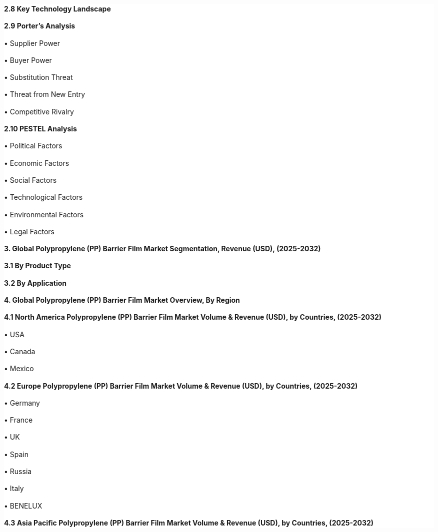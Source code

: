 <strong>2.8 Key Technology Landscape</strong>

<strong>2.9 Porter’s Analysis</strong>

• Supplier Power

• Buyer Power

• Substitution Threat

• Threat from New Entry

• Competitive Rivalry

<strong>2.10 PESTEL Analysis</strong>

• Political Factors

• Economic Factors

• Social Factors

• Technological Factors

• Environmental Factors

• Legal Factors

<strong>3. Global Polypropylene (PP) Barrier Film Market Segmentation, Revenue (USD), (2025-2032)</strong>

<strong>3.1 By Product Type</strong>

<strong>3.2 By Application</strong>

<strong>4. Global Polypropylene (PP) Barrier Film Market Overview, By Region</strong>

<strong>4.1 North America Polypropylene (PP) Barrier Film Market Volume &amp; Revenue (USD), by Countries, (2025-2032)</strong>

• USA

• Canada

• Mexico

<strong>4.2 Europe Polypropylene (PP) Barrier Film Market Volume &amp; Revenue (USD), by Countries, (2025-2032)</strong>

• Germany

• France

• UK

• Spain

• Russia

• Italy

• BENELUX

<strong>4.3 Asia Pacific Polypropylene (PP) Barrier Film Market Volume &amp; Revenue (USD), by Countries, (2025-2032)</strong>
